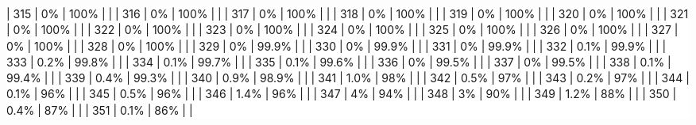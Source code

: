 | 315 | 0% | 100% |  |
| 316 | 0% | 100% |  |
| 317 | 0% | 100% |  |
| 318 | 0% | 100% |  |
| 319 | 0% | 100% |  |
| 320 | 0% | 100% |  |
| 321 | 0% | 100% |  |
| 322 | 0% | 100% |  |
| 323 | 0% | 100% |  |
| 324 | 0% | 100% |  |
| 325 | 0% | 100% |  |
| 326 | 0% | 100% |  |
| 327 | 0% | 100% |  |
| 328 | 0% | 100% |  |
| 329 | 0% | 99.9% |  |
| 330 | 0% | 99.9% |  |
| 331 | 0% | 99.9% |  |
| 332 | 0.1% | 99.9% |  |
| 333 | 0.2% | 99.8% |  |
| 334 | 0.1% | 99.7% |  |
| 335 | 0.1% | 99.6% |  |
| 336 | 0% | 99.5% |  |
| 337 | 0% | 99.5% |  |
| 338 | 0.1% | 99.4% |  |
| 339 | 0.4% | 99.3% |  |
| 340 | 0.9% | 98.9% |  |
| 341 | 1.0% | 98% |  |
| 342 | 0.5% | 97% |  |
| 343 | 0.2% | 97% |  |
| 344 | 0.1% | 96% |  |
| 345 | 0.5% | 96% |  |
| 346 | 1.4% | 96% |  |
| 347 | 4% | 94% |  |
| 348 | 3% | 90% |  |
| 349 | 1.2% | 88% |  |
| 350 | 0.4% | 87% |  |
| 351 | 0.1% | 86% |  |